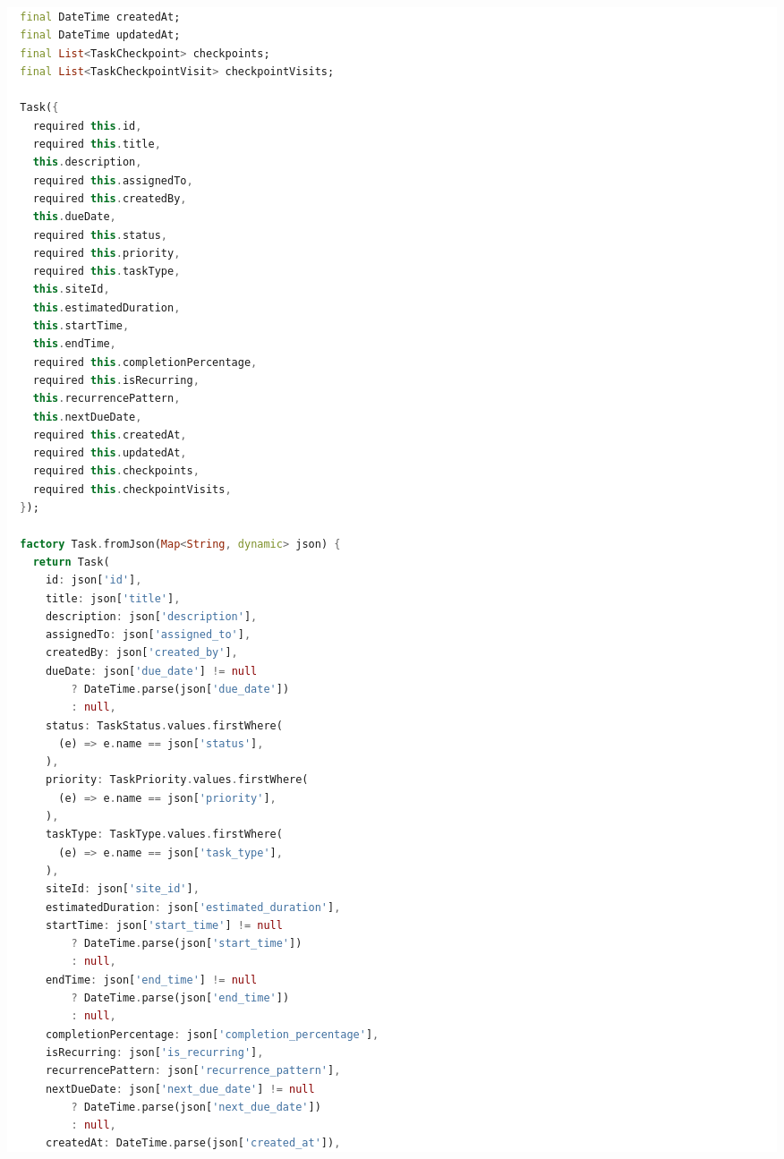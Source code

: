 ```dart
  final DateTime createdAt;
  final DateTime updatedAt;
  final List<TaskCheckpoint> checkpoints;
  final List<TaskCheckpointVisit> checkpointVisits;
  
  Task({
    required this.id,
    required this.title,
    this.description,
    required this.assignedTo,
    required this.createdBy,
    this.dueDate,
    required this.status,
    required this.priority,
    required this.taskType,
    this.siteId,
    this.estimatedDuration,
    this.startTime,
    this.endTime,
    required this.completionPercentage,
    required this.isRecurring,
    this.recurrencePattern,
    this.nextDueDate,
    required this.createdAt,
    required this.updatedAt,
    required this.checkpoints,
    required this.checkpointVisits,
  });
  
  factory Task.fromJson(Map<String, dynamic> json) {
    return Task(
      id: json['id'],
      title: json['title'],
      description: json['description'],
      assignedTo: json['assigned_to'],
      createdBy: json['created_by'],
      dueDate: json['due_date'] != null 
          ? DateTime.parse(json['due_date'])
          : null,
      status: TaskStatus.values.firstWhere(
        (e) => e.name == json['status'],
      ),
      priority: TaskPriority.values.firstWhere(
        (e) => e.name == json['priority'],
      ),
      taskType: TaskType.values.firstWhere(
        (e) => e.name == json['task_type'],
      ),
      siteId: json['site_id'],
      estimatedDuration: json['estimated_duration'],
      startTime: json['start_time'] != null
          ? DateTime.parse(json['start_time'])
          : null,
      endTime: json['end_time'] != null
          ? DateTime.parse(json['end_time'])
          : null,
      completionPercentage: json['completion_percentage'],
      isRecurring: json['is_recurring'],
      recurrencePattern: json['recurrence_pattern'],
      nextDueDate: json['next_due_date'] != null
          ? DateTime.parse(json['next_due_date'])
          : null,
      createdAt: DateTime.parse(json['created_at']),
```